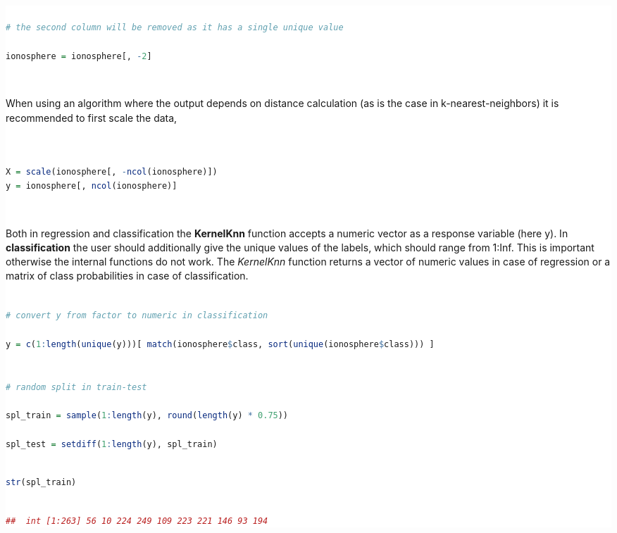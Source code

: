 
```R

# the second column will be removed as it has a single unique value

ionosphere = ionosphere[, -2]


```
<br>

When using an algorithm where the output depends on distance calculation (as is the case in k-nearest-neighbors) it is recommended to first scale the data,
<br><br>

```R

X = scale(ionosphere[, -ncol(ionosphere)])
y = ionosphere[, ncol(ionosphere)]


```
<br>

Both in regression and classification the **KernelKnn** function accepts a numeric vector as a response variable (here y). In **classification** the user should additionally give the unique values of the labels, which should range from 1:Inf. This is important otherwise the internal functions do not work. The *KernelKnn* function returns a vector of numeric values in case of regression or a matrix of class probabilities in case of classification.
<br><br>

```R
# convert y from factor to numeric in classification

y = c(1:length(unique(y)))[ match(ionosphere$class, sort(unique(ionosphere$class))) ]


# random split in train-test

spl_train = sample(1:length(y), round(length(y) * 0.75))

spl_test = setdiff(1:length(y), spl_train)

```

```R

str(spl_train)

```

```R

##  int [1:263] 56 10 224 249 109 223 221 146 93 194 

```
